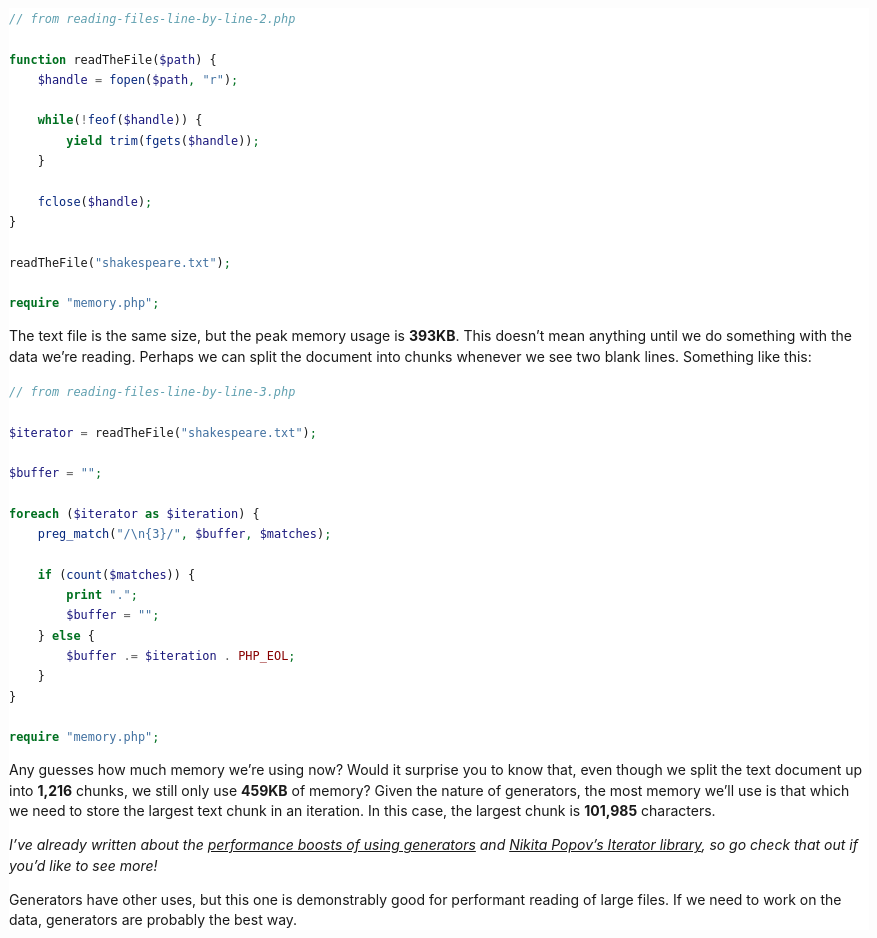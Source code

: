 ```php
// from reading-files-line-by-line-2.php

function readTheFile($path) {
    $handle = fopen($path, "r");

    while(!feof($handle)) {
        yield trim(fgets($handle));
    }

    fclose($handle);
}

readTheFile("shakespeare.txt");

require "memory.php";
```

The text file is the same size, but the peak memory usage is **393KB**. This doesn’t mean anything until we do something with the data we’re reading. Perhaps we can split the document into chunks whenever we see two blank lines. Something like this:

```php
// from reading-files-line-by-line-3.php

$iterator = readTheFile("shakespeare.txt");

$buffer = "";

foreach ($iterator as $iteration) {
    preg_match("/\n{3}/", $buffer, $matches);

    if (count($matches)) {
        print ".";
        $buffer = "";
    } else {
        $buffer .= $iteration . PHP_EOL;
    }
}

require "memory.php";
```

Any guesses how much memory we’re using now? Would it surprise you to know that, even though we split the text document up into **1,216** chunks, we still only use **459KB** of memory? Given the nature of generators, the most memory we’ll use is that which we need to store the largest text chunk in an iteration. In this case, the largest chunk is **101,985** characters.

_I’ve already written about the [performance boosts of using generators](https://www.sitepoint.com/memory-performance-boosts-with-generators-and-nikiciter/) and [Nikita Popov’s Iterator library](https://github.com/nikic/iter), so go check that out if you’d like to see more!_

Generators have other uses, but this one is demonstrably good for performant reading of large files. If we need to work on the data, generators are probably the best way.
